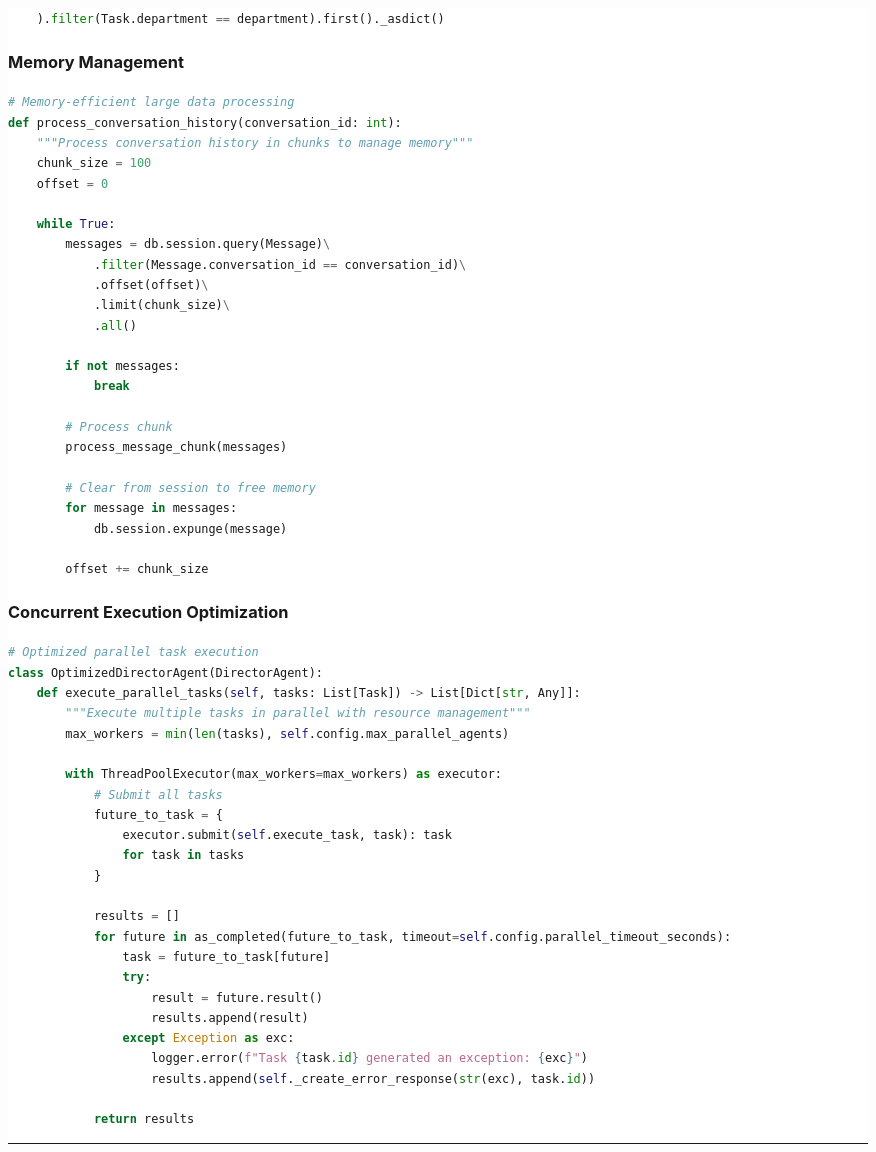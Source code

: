 ```python
    ).filter(Task.department == department).first()._asdict()
```

### Memory Management
```python
# Memory-efficient large data processing
def process_conversation_history(conversation_id: int):
    """Process conversation history in chunks to manage memory"""
    chunk_size = 100
    offset = 0
    
    while True:
        messages = db.session.query(Message)\
            .filter(Message.conversation_id == conversation_id)\
            .offset(offset)\
            .limit(chunk_size)\
            .all()
        
        if not messages:
            break
            
        # Process chunk
        process_message_chunk(messages)
        
        # Clear from session to free memory
        for message in messages:
            db.session.expunge(message)
        
        offset += chunk_size
```

### Concurrent Execution Optimization
```python
# Optimized parallel task execution
class OptimizedDirectorAgent(DirectorAgent):
    def execute_parallel_tasks(self, tasks: List[Task]) -> List[Dict[str, Any]]:
        """Execute multiple tasks in parallel with resource management"""
        max_workers = min(len(tasks), self.config.max_parallel_agents)
        
        with ThreadPoolExecutor(max_workers=max_workers) as executor:
            # Submit all tasks
            future_to_task = {
                executor.submit(self.execute_task, task): task 
                for task in tasks
            }
            
            results = []
            for future in as_completed(future_to_task, timeout=self.config.parallel_timeout_seconds):
                task = future_to_task[future]
                try:
                    result = future.result()
                    results.append(result)
                except Exception as exc:
                    logger.error(f"Task {task.id} generated an exception: {exc}")
                    results.append(self._create_error_response(str(exc), task.id))
            
            return results
```

---
